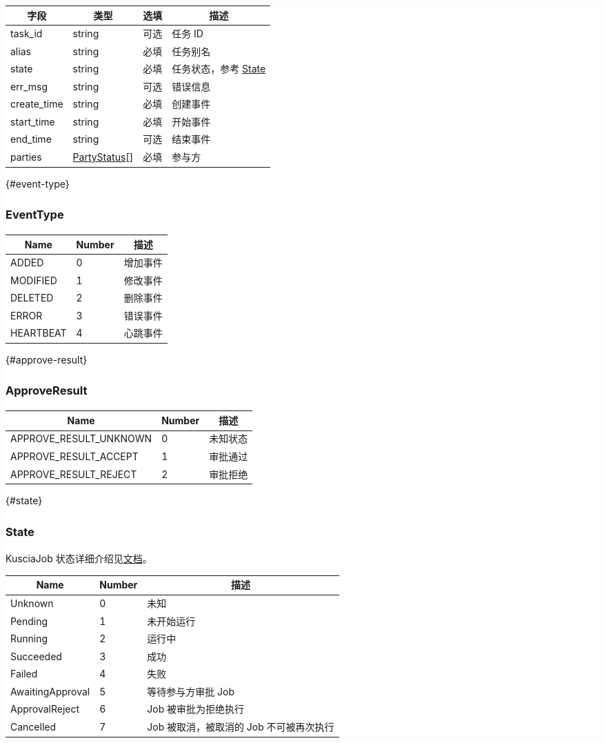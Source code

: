 | 字段          | 类型                             | 选填 | 描述                      |
|-------------|--------------------------------|----|-------------------------|
| task_id     | string                         | 可选 | 任务 ID                   |
| alias       | string                         | 必填 | 任务别名                    |
| state       | string                         | 必填 | 任务状态，参考 [State](#state) |
| err_msg     | string                         | 可选 | 错误信息                    |
| create_time | string                         | 必填 | 创建事件                    |
| start_time  | string                         | 必填 | 开始事件                    |
| end_time    | string                         | 可选 | 结束事件                    |
| parties     | [PartyStatus](#party-status)[] | 必填 | 参与方                     |

{#event-type}

### EventType

| Name     | Number | 描述   |
|----------|--------|------|
| ADDED    | 0      | 增加事件 |
| MODIFIED | 1      | 修改事件 |
| DELETED  | 2      | 删除事件 |
| ERROR    | 3      | 错误事件 |
| HEARTBEAT | 4      | 心跳事件 |

{#approve-result}

### ApproveResult

| Name     | Number | 描述   |
|----------|--------|------|
| APPROVE_RESULT_UNKNOWN    | 0  | 未知状态 |
| APPROVE_RESULT_ACCEPT     | 1  | 审批通过 |
| APPROVE_RESULT_REJECT     | 2  | 审批拒绝 |

{#state}

### State
KusciaJob 状态详细介绍见[文档](../concepts/kusciajob_cn.md#kuscia-state)。

| Name               | Number | 描述    |
|-----------         |--------|-------|
| Unknown            | 0      | 未知    |
| Pending            | 1      | 未开始运行 |
| Running            | 2      | 运行中   |
| Succeeded          | 3      | 成功    |
| Failed             | 4      | 失败    |
| AwaitingApproval   | 5      | 等待参与方审批 Job   |
| ApprovalReject     | 6      | Job 被审批为拒绝执行    |
| Cancelled          | 7      | Job 被取消，被取消的 Job 不可被再次执行    |